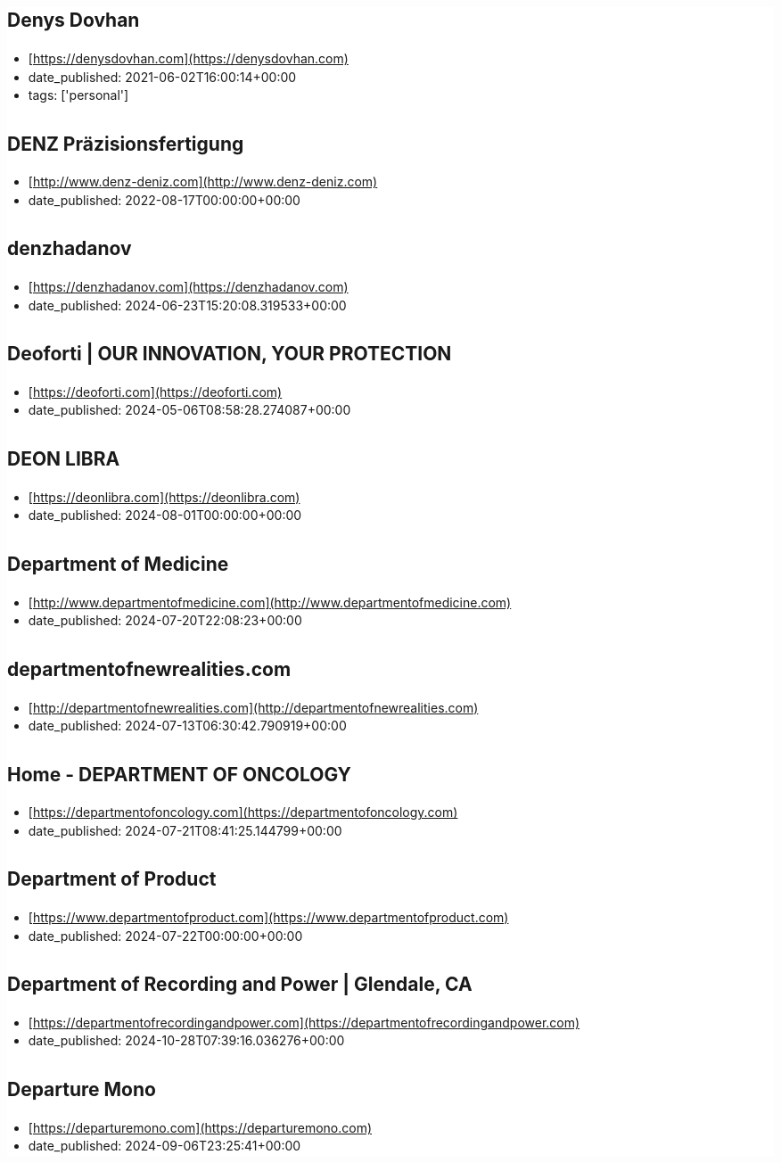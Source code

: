 ## Denys Dovhan
 - [https://denysdovhan.com](https://denysdovhan.com)
 - date_published: 2021-06-02T16:00:14+00:00
 - tags: ['personal']

 ## DENZ Präzisionsfertigung
 - [http://www.denz-deniz.com](http://www.denz-deniz.com)
 - date_published: 2022-08-17T00:00:00+00:00

 ## denzhadanov
 - [https://denzhadanov.com](https://denzhadanov.com)
 - date_published: 2024-06-23T15:20:08.319533+00:00

 ## Deoforti | OUR INNOVATION, YOUR PROTECTION
 - [https://deoforti.com](https://deoforti.com)
 - date_published: 2024-05-06T08:58:28.274087+00:00

 ## DEON LIBRA
 - [https://deonlibra.com](https://deonlibra.com)
 - date_published: 2024-08-01T00:00:00+00:00

 ## Department of Medicine
 - [http://www.departmentofmedicine.com](http://www.departmentofmedicine.com)
 - date_published: 2024-07-20T22:08:23+00:00

 ## departmentofnewrealities.com
 - [http://departmentofnewrealities.com](http://departmentofnewrealities.com)
 - date_published: 2024-07-13T06:30:42.790919+00:00

 ## Home - DEPARTMENT OF ONCOLOGY
 - [https://departmentofoncology.com](https://departmentofoncology.com)
 - date_published: 2024-07-21T08:41:25.144799+00:00

 ## Department of Product
 - [https://www.departmentofproduct.com](https://www.departmentofproduct.com)
 - date_published: 2024-07-22T00:00:00+00:00

 ## Department of Recording and Power | Glendale, CA
 - [https://departmentofrecordingandpower.com](https://departmentofrecordingandpower.com)
 - date_published: 2024-10-28T07:39:16.036276+00:00

 ## Departure Mono
 - [https://departuremono.com](https://departuremono.com)
 - date_published: 2024-09-06T23:25:41+00:00
